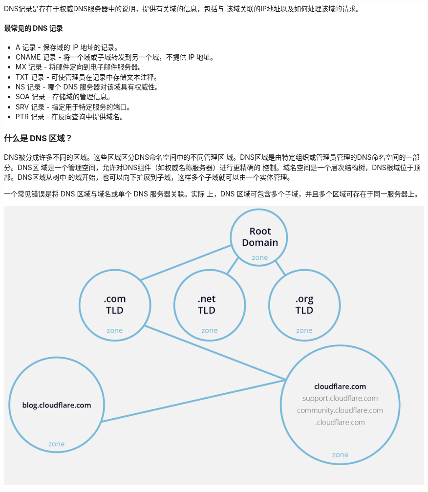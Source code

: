 DNS记录是存在于权威DNS服务器中的说明，提供有关域的信息，包括与
该域关联的IP地址以及如何处理该域的请求。

#### 最常见的 DNS 记录

- A 记录 - 保存域的 IP 地址的记录。
- CNAME 记录 - 将一个域或子域转发到另一个域，不提供 IP 地址。
- MX 记录 - 将邮件定向到电子邮件服务器。
- TXT 记录 - 可使管理员在记录中存储文本注释。
- NS 记录 - 哪个 DNS 服务器对该域具有权威性。
- SOA 记录 - 存储域的管理信息。
- SRV 记录 - 指定用于特定服务的端口。
- PTR 记录 - 在反向查询中提供域名。

### 什么是 DNS 区域？

DNS被分成许多不同的区域。这些区域区分DNS命名空间中的不同管理区
域。DNS区域是由特定组织或管理员管理的DNS命名空间的一部分。DNS区
域是一个管理空间，允许对DNS组件（如权威名称服务器）进行更精确的
控制。域名空间是一个层次结构树，DNS根域位于顶部。DNS区域从树中
的域开始，也可以向下扩展到子域，这样多个子域就可以由一个实体管理。

一个常见错误是将 DNS 区域与域名或单个 DNS 服务器关联。实际
上，DNS 区域可包含多个子域，并且多个区域可存在于同一服务器上。

![avatar](./dns-zone.png)

